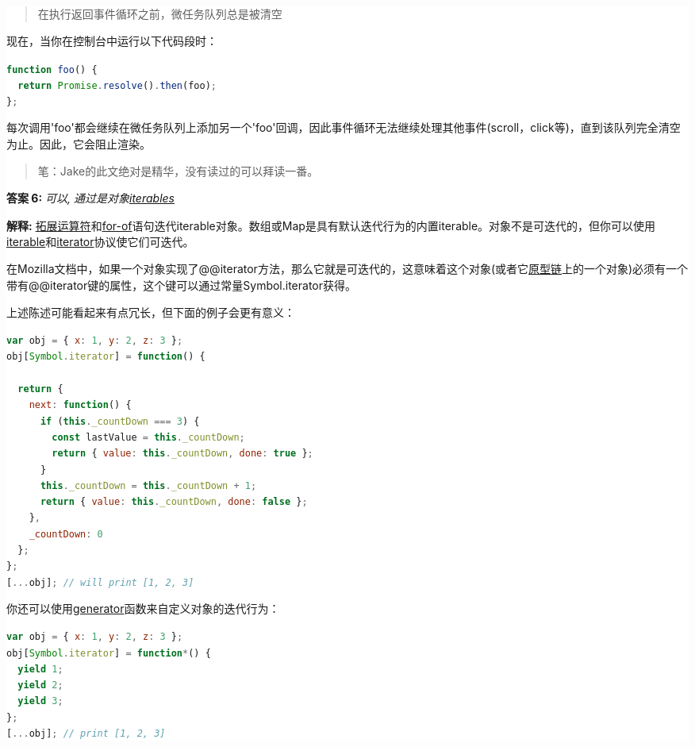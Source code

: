 > 在执行返回事件循环之前，微任务队列总是被清空

现在，当你在控制台中运行以下代码段时：

```js
function foo() {
  return Promise.resolve().then(foo);
};
```

每次调用'foo'都会继续在微任务队列上添加另一个'foo'回调，因此事件循环无法继续处理其他事件(scroll，click等)，直到该队列完全清空为止。因此，它会阻止渲染。

> 笔：Jake的此文绝对是精华，没有读过的可以拜读一番。

**答案 6:** *可以, 通过是对象[iterables](https://developer.mozilla.org/en-US/docs/Web/JavaScript/Reference/Iteration_protocols)*

**解释:** [拓展运算符](https://developer.mozilla.org/en-US/docs/Web/JavaScript/Reference/Operators/Spread_syntax)和[for-of](https://developer.mozilla.org/en-US/docs/Web/JavaScript/Reference/Statements/for...of)语句迭代iterable对象。数组或Map是具有默认迭代行为的内置iterable。对象不是可迭代的，但你可以使用[iterable](https://developer.mozilla.org/en-US/docs/Web/JavaScript/Reference/Iteration_protocols#The_iterable_protocol)和[iterator](https://developer.mozilla.org/en-US/docs/Web/JavaScript/Reference/Iteration_protocols#The_iterator_protocol)协议使它们可迭代。

在Mozilla文档中，如果一个对象实现了@@iterator方法，那么它就是可迭代的，这意味着这个对象(或者它[原型链](https://developer.mozilla.org/en-US/docs/Web/JavaScript/Inheritance_and_the_prototype_chain)上的一个对象)必须有一个带有@@iterator键的属性，这个键可以通过常量Symbol.iterator获得。

上述陈述可能看起来有点冗长，但下面的例子会更有意义：

```js
var obj = { x: 1, y: 2, z: 3 };
obj[Symbol.iterator] = function() {

  return {
    next: function() {
      if (this._countDown === 3) {
        const lastValue = this._countDown;
        return { value: this._countDown, done: true };
      }
      this._countDown = this._countDown + 1;
      return { value: this._countDown, done: false };
    },
    _countDown: 0
  };
};
[...obj]; // will print [1, 2, 3]
```

你还可以使用[generator](https://developer.mozilla.org/en-US/docs/Web/JavaScript/Reference/Statements/function*)函数来自定义对象的迭代行为：

```js
var obj = { x: 1, y: 2, z: 3 };
obj[Symbol.iterator] = function*() {
  yield 1;
  yield 2;
  yield 3;
};
[...obj]; // print [1, 2, 3]
```
